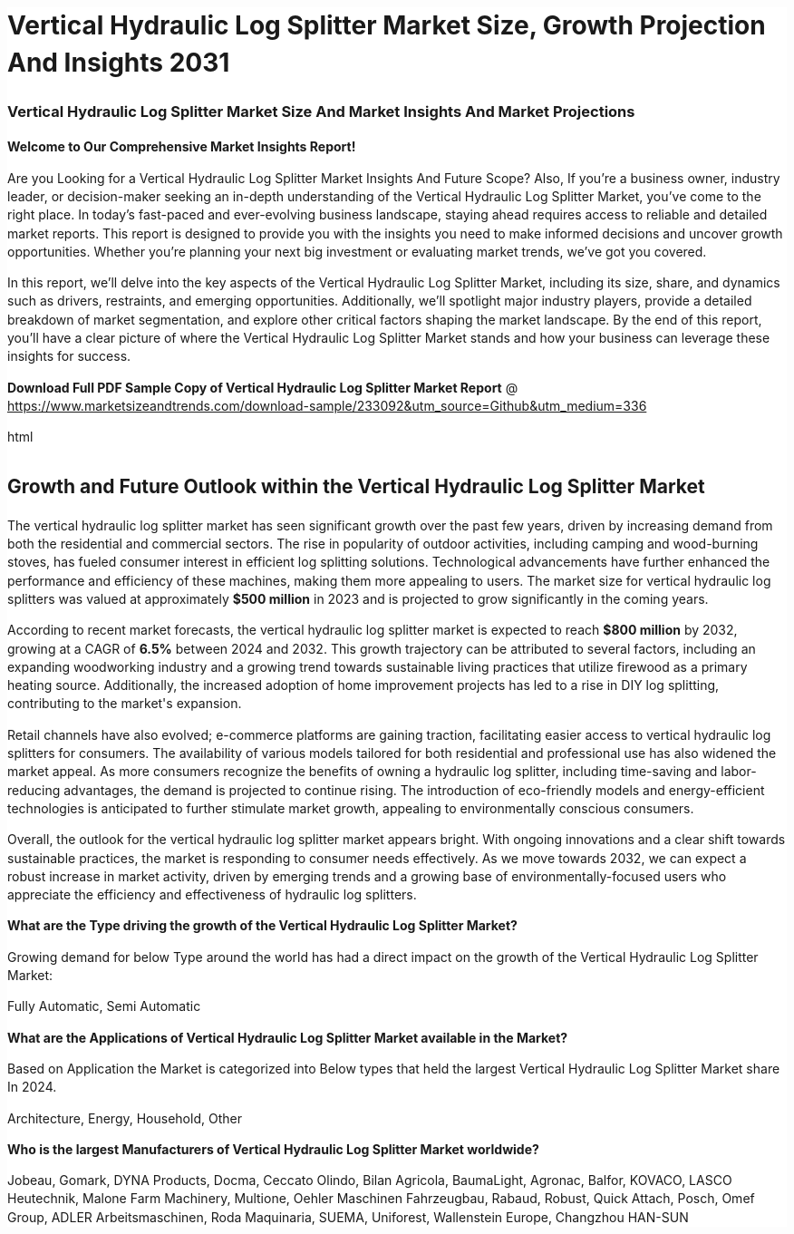 <h1> Vertical Hydraulic Log Splitter Market Size, Growth Projection And Insights 2031</h1><div class="" data-test-id=""><h3><span class="">Vertical Hydraulic Log Splitter Market Size And Market Insights And Market Projections</span></h3></div><div class="" data-test-id=""><p><strong>Welcome to Our Comprehensive Market Insights Report!</strong></p><p>Are you Looking for a Vertical Hydraulic Log Splitter Market Insights And Future Scope? Also, If you&rsquo;re a business owner, industry leader, or decision-maker seeking an in-depth understanding of the Vertical Hydraulic Log Splitter Market, you&rsquo;ve come to the right place. In today&rsquo;s fast-paced and ever-evolving business landscape, staying ahead requires access to reliable and detailed market reports. This report is designed to provide you with the insights you need to make informed decisions and uncover growth opportunities. Whether you&rsquo;re planning your next big investment or evaluating market trends, we&rsquo;ve got you covered.</p><p>In this report, we&rsquo;ll delve into the key aspects of the Vertical Hydraulic Log Splitter Market, including its size, share, and dynamics such as drivers, restraints, and emerging opportunities. Additionally, we&rsquo;ll spotlight major industry players, provide a detailed breakdown of market segmentation, and explore other critical factors shaping the market landscape. By the end of this report, you&rsquo;ll have a clear picture of where the Vertical Hydraulic Log Splitter Market stands and how your business can leverage these insights for success.</p><p><strong>Download Full PDF Sample Copy of Vertical Hydraulic Log Splitter Market Report</strong> @ <a href="https://www.marketsizeandtrends.com/download-sample/233092&utm_source=Github&utm_medium=336" target="_blank">https://www.marketsizeandtrends.com/download-sample/233092&utm_source=Github&utm_medium=336</a></p></div><div class="" data-test-id=""><p><span class="">html<div>    <h2>Growth and Future Outlook within the Vertical Hydraulic Log Splitter Market</h2>    <p>        The vertical hydraulic log splitter market has seen significant growth over the past few years, driven by increasing demand from both the residential and commercial sectors. The rise in popularity of outdoor activities, including camping and wood-burning stoves, has fueled consumer interest in efficient log splitting solutions. Technological advancements have further enhanced the performance and efficiency of these machines, making them more appealing to users. The market size for vertical hydraulic log splitters was valued at approximately <strong>$500 million</strong> in 2023 and is projected to grow significantly in the coming years.    </p>    <p>        According to recent market forecasts, the vertical hydraulic log splitter market is expected to reach <strong>$800 million</strong> by 2032, growing at a CAGR of <strong>6.5%</strong> between 2024 and 2032. This growth trajectory can be attributed to several factors, including an expanding woodworking industry and a growing trend towards sustainable living practices that utilize firewood as a primary heating source. Additionally, the increased adoption of home improvement projects has led to a rise in DIY log splitting, contributing to the market's expansion.    </p>    <p>        <strong></strong>    </p>    <p>        Retail channels have also evolved; e-commerce platforms are gaining traction, facilitating easier access to vertical hydraulic log splitters for consumers. The availability of various models tailored for both residential and professional use has also widened the market appeal. As more consumers recognize the benefits of owning a hydraulic log splitter, including time-saving and labor-reducing advantages, the demand is projected to continue rising. The introduction of eco-friendly models and energy-efficient technologies is anticipated to further stimulate market growth, appealing to environmentally conscious consumers.    </p>    <p>        Overall, the outlook for the vertical hydraulic log splitter market appears bright. With ongoing innovations and a clear shift towards sustainable practices, the market is responding to consumer needs effectively. As we move towards 2032, we can expect a robust increase in market activity, driven by emerging trends and a growing base of environmentally-focused users who appreciate the efficiency and effectiveness of hydraulic log splitters.    </p></div></span></p><p><strong><span class="">What are the&nbsp;Type driving the growth of the Vertical Hydraulic Log Splitter Market?</span></strong></p></div><div class="" data-test-id=""><p><span class="">Growing demand for below Type around the world has had a direct impact on the growth of the Vertical Hydraulic Log Splitter Market:</span></p></div><div class="" data-test-id=""><p>Fully Automatic, Semi Automatic</p><p><span class=""><strong>What are the&nbsp;Applications&nbsp;of Vertical Hydraulic Log Splitter Market available in the Market?</strong></span></p></div><div class="" data-test-id=""><p><span class="">Based on Application the Market is categorized into Below types that held the largest Vertical Hydraulic Log Splitter Market share In 2024.</span></p></div><div class="" data-test-id=""><p><span class="">Architecture, Energy, Household, Other</span></p><p><span class=""><strong>Who is the largest Manufacturers of Vertical Hydraulic Log Splitter Market worldwide?</strong></span></p></div><div class="" data-test-id=""><p><span class="">Jobeau, Gomark, DYNA Products, Docma, Ceccato Olindo, Bilan Agricola, BaumaLight, Agronac, Balfor, KOVACO, LASCO Heutechnik, Malone Farm Machinery, Multione, Oehler Maschinen Fahrzeugbau, Rabaud, Robust, Quick Attach, Posch, Omef Group, ADLER Arbeitsmaschinen, Roda Maquinaria, SUEMA, Uniforest, Wallenstein Europe, Changzhou HAN-SUN
